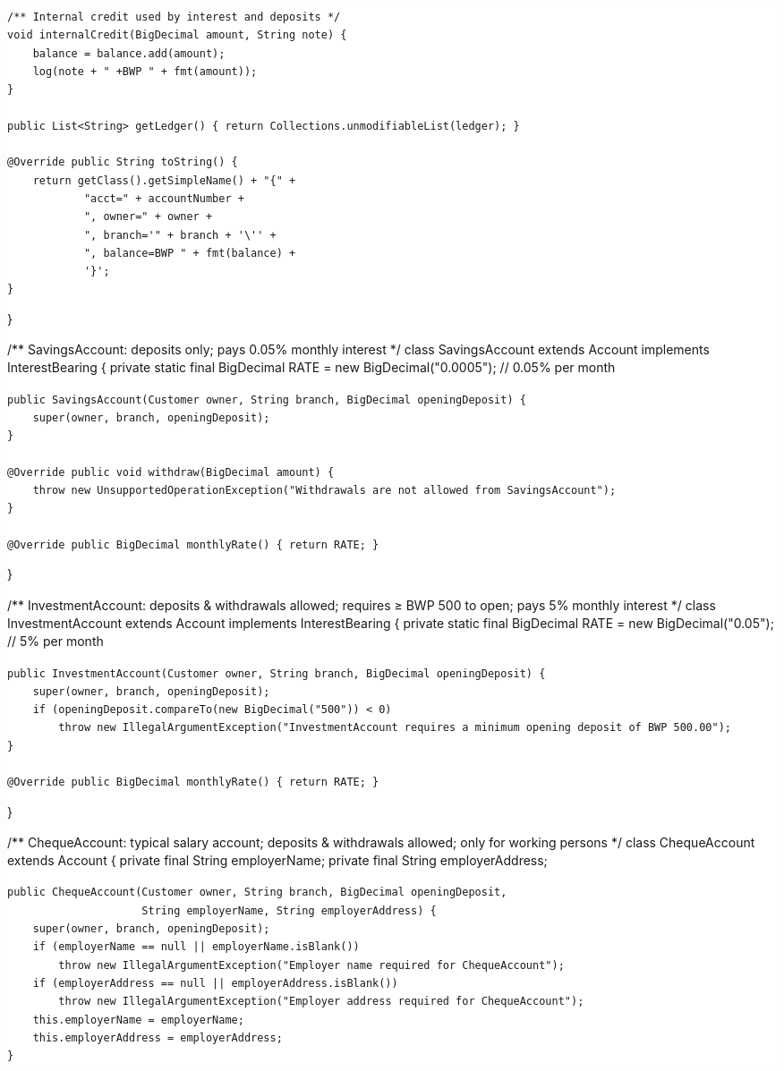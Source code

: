     /** Internal credit used by interest and deposits */
    void internalCredit(BigDecimal amount, String note) {
        balance = balance.add(amount);
        log(note + " +BWP " + fmt(amount));
    }

    public List<String> getLedger() { return Collections.unmodifiableList(ledger); }

    @Override public String toString() {
        return getClass().getSimpleName() + "{" +
                "acct=" + accountNumber +
                ", owner=" + owner +
                ", branch='" + branch + '\'' +
                ", balance=BWP " + fmt(balance) +
                '}';
    }
}

/** SavingsAccount: deposits only; pays 0.05% monthly interest */
class SavingsAccount extends Account implements InterestBearing {
    private static final BigDecimal RATE = new BigDecimal("0.0005"); // 0.05% per month

    public SavingsAccount(Customer owner, String branch, BigDecimal openingDeposit) {
        super(owner, branch, openingDeposit);
    }

    @Override public void withdraw(BigDecimal amount) {
        throw new UnsupportedOperationException("Withdrawals are not allowed from SavingsAccount");
    }

    @Override public BigDecimal monthlyRate() { return RATE; }
}

/** InvestmentAccount: deposits & withdrawals allowed; requires ≥ BWP 500 to open; pays 5% monthly interest */
class InvestmentAccount extends Account implements InterestBearing {
    private static final BigDecimal RATE = new BigDecimal("0.05"); // 5% per month

    public InvestmentAccount(Customer owner, String branch, BigDecimal openingDeposit) {
        super(owner, branch, openingDeposit);
        if (openingDeposit.compareTo(new BigDecimal("500")) < 0)
            throw new IllegalArgumentException("InvestmentAccount requires a minimum opening deposit of BWP 500.00");
    }

    @Override public BigDecimal monthlyRate() { return RATE; }
}

/** ChequeAccount: typical salary account; deposits & withdrawals allowed; only for working persons */
class ChequeAccount extends Account {
    private final String employerName;
    private final String employerAddress;

    public ChequeAccount(Customer owner, String branch, BigDecimal openingDeposit,
                         String employerName, String employerAddress) {
        super(owner, branch, openingDeposit);
        if (employerName == null || employerName.isBlank())
            throw new IllegalArgumentException("Employer name required for ChequeAccount");
        if (employerAddress == null || employerAddress.isBlank())
            throw new IllegalArgumentException("Employer address required for ChequeAccount");
        this.employerName = employerName;
        this.employerAddress = employerAddress;
    }
